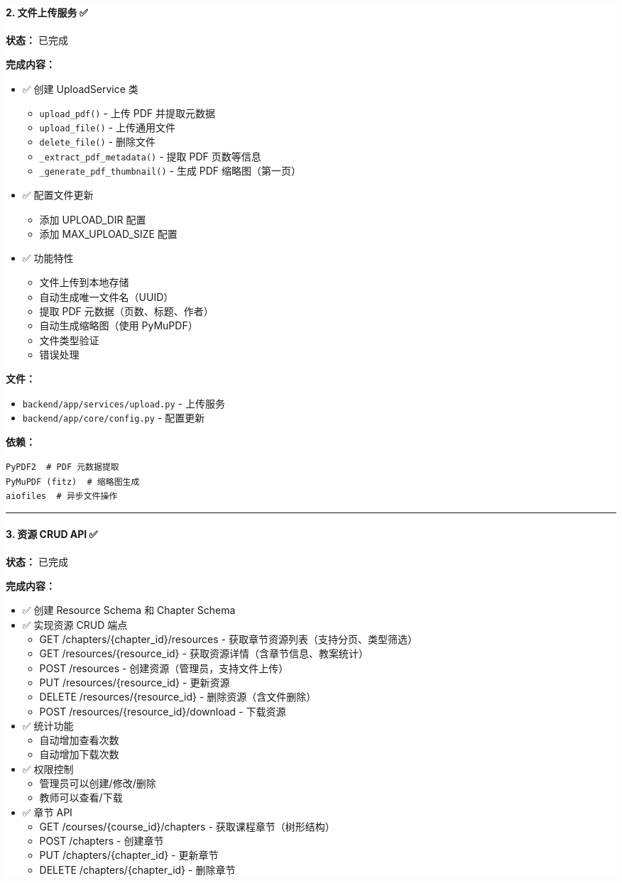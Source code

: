 #### 2. 文件上传服务 ✅
**状态：** 已完成

**完成内容：**
- ✅ 创建 UploadService 类
  - `upload_pdf()` - 上传 PDF 并提取元数据
  - `upload_file()` - 上传通用文件
  - `delete_file()` - 删除文件
  - `_extract_pdf_metadata()` - 提取 PDF 页数等信息
  - `_generate_pdf_thumbnail()` - 生成 PDF 缩略图（第一页）

- ✅ 配置文件更新
  - 添加 UPLOAD_DIR 配置
  - 添加 MAX_UPLOAD_SIZE 配置

- ✅ 功能特性
  - 文件上传到本地存储
  - 自动生成唯一文件名（UUID）
  - 提取 PDF 元数据（页数、标题、作者）
  - 自动生成缩略图（使用 PyMuPDF）
  - 文件类型验证
  - 错误处理

**文件：**
- `backend/app/services/upload.py` - 上传服务
- `backend/app/core/config.py` - 配置更新

**依赖：**
```
PyPDF2  # PDF 元数据提取
PyMuPDF (fitz)  # 缩略图生成
aiofiles  # 异步文件操作
```

---

#### 3. 资源 CRUD API ✅
**状态：** 已完成

**完成内容：**
- ✅ 创建 Resource Schema 和 Chapter Schema
- ✅ 实现资源 CRUD 端点
  - GET /chapters/{chapter_id}/resources - 获取章节资源列表（支持分页、类型筛选）
  - GET /resources/{resource_id} - 获取资源详情（含章节信息、教案统计）
  - POST /resources - 创建资源（管理员，支持文件上传）
  - PUT /resources/{resource_id} - 更新资源
  - DELETE /resources/{resource_id} - 删除资源（含文件删除）
  - POST /resources/{resource_id}/download - 下载资源
- ✅ 统计功能
  - 自动增加查看次数
  - 自动增加下载次数
- ✅ 权限控制
  - 管理员可以创建/修改/删除
  - 教师可以查看/下载
- ✅ 章节 API
  - GET /courses/{course_id}/chapters - 获取课程章节（树形结构）
  - POST /chapters - 创建章节
  - PUT /chapters/{chapter_id} - 更新章节
  - DELETE /chapters/{chapter_id} - 删除章节
